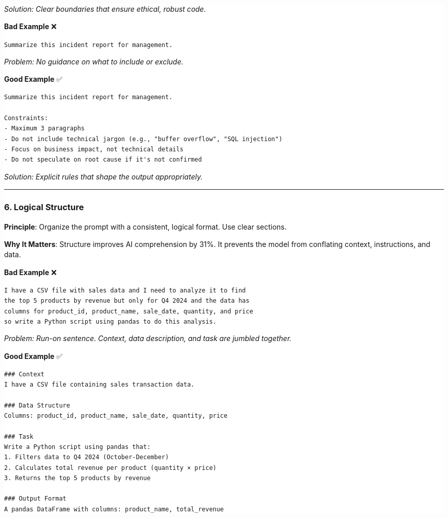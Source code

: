 _Solution: Clear boundaries that ensure ethical, robust code._

**Bad Example** ❌

```
Summarize this incident report for management.
```

_Problem: No guidance on what to include or exclude._

**Good Example** ✅

```
Summarize this incident report for management.

Constraints:
- Maximum 3 paragraphs
- Do not include technical jargon (e.g., "buffer overflow", "SQL injection")
- Focus on business impact, not technical details
- Do not speculate on root cause if it's not confirmed
```

_Solution: Explicit rules that shape the output appropriately._

---

### 6. **L**ogical Structure

**Principle**: Organize the prompt with a consistent, logical format. Use clear sections.

**Why It Matters**: Structure improves AI comprehension by 31%. It prevents the model from conflating context, instructions, and data.

**Bad Example** ❌

```
I have a CSV file with sales data and I need to analyze it to find
the top 5 products by revenue but only for Q4 2024 and the data has
columns for product_id, product_name, sale_date, quantity, and price
so write a Python script using pandas to do this analysis.
```

_Problem: Run-on sentence. Context, data description, and task are jumbled together._

**Good Example** ✅

```
### Context
I have a CSV file containing sales transaction data.

### Data Structure
Columns: product_id, product_name, sale_date, quantity, price

### Task
Write a Python script using pandas that:
1. Filters data to Q4 2024 (October-December)
2. Calculates total revenue per product (quantity × price)
3. Returns the top 5 products by revenue

### Output Format
A pandas DataFrame with columns: product_name, total_revenue
```
